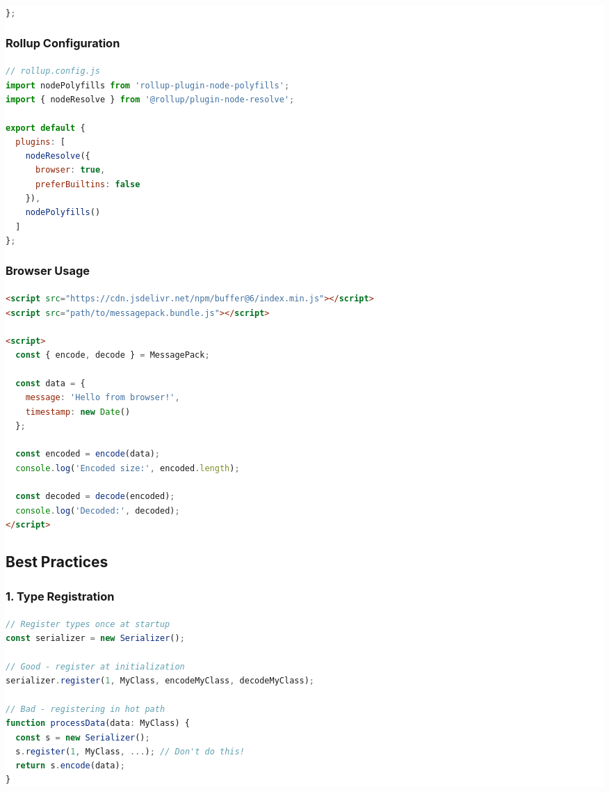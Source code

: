 ```javascript
};
```

### Rollup Configuration

```javascript
// rollup.config.js
import nodePolyfills from 'rollup-plugin-node-polyfills';
import { nodeResolve } from '@rollup/plugin-node-resolve';

export default {
  plugins: [
    nodeResolve({
      browser: true,
      preferBuiltins: false
    }),
    nodePolyfills()
  ]
};
```

### Browser Usage

```html
<script src="https://cdn.jsdelivr.net/npm/buffer@6/index.min.js"></script>
<script src="path/to/messagepack.bundle.js"></script>

<script>
  const { encode, decode } = MessagePack;
  
  const data = {
    message: 'Hello from browser!',
    timestamp: new Date()
  };
  
  const encoded = encode(data);
  console.log('Encoded size:', encoded.length);
  
  const decoded = decode(encoded);
  console.log('Decoded:', decoded);
</script>
```

## Best Practices

### 1. Type Registration

```typescript
// Register types once at startup
const serializer = new Serializer();

// Good - register at initialization
serializer.register(1, MyClass, encodeMyClass, decodeMyClass);

// Bad - registering in hot path
function processData(data: MyClass) {
  const s = new Serializer();
  s.register(1, MyClass, ...); // Don't do this!
  return s.encode(data);
}
```
